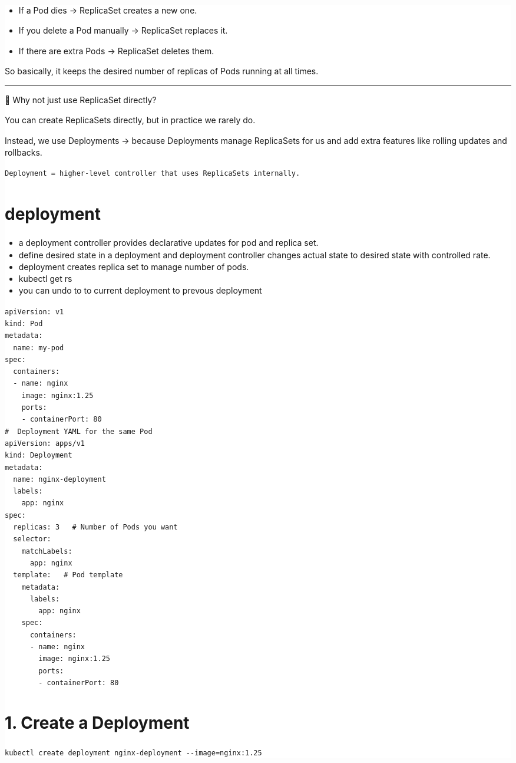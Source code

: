 - If a Pod dies → ReplicaSet creates a new one.

- If you delete a Pod manually → ReplicaSet replaces it.

- If there are extra Pods → ReplicaSet deletes them.

So basically, it keeps the desired number of replicas of Pods running at all times.

---
🔹 Why not just use ReplicaSet directly?

You can create ReplicaSets directly, but in practice we rarely do.

Instead, we use Deployments → because Deployments manage ReplicaSets for us and add extra features like rolling updates and rollbacks.

``` 
Deployment = higher-level controller that uses ReplicaSets internally.
```
# deployment
- a deployment controller provides declarative updates for pod and replica set.
- define desired state in a deployment and deployment controller changes actual state to  desired state  with controlled rate.
- deployment creates replica set to manage number of pods.
- kubectl get rs
- you can undo to to current deployment to prevous deployment 
```
apiVersion: v1
kind: Pod
metadata:
  name: my-pod
spec:
  containers:
  - name: nginx
    image: nginx:1.25
    ports:
    - containerPort: 80
#  Deployment YAML for the same Pod
apiVersion: apps/v1
kind: Deployment
metadata:
  name: nginx-deployment
  labels:
    app: nginx
spec:
  replicas: 3   # Number of Pods you want
  selector:
    matchLabels:
      app: nginx
  template:   # Pod template
    metadata:
      labels:
        app: nginx
    spec:
      containers:
      - name: nginx
        image: nginx:1.25
        ports:
        - containerPort: 80

```
# 1. Create a Deployment
```
kubectl create deployment nginx-deployment --image=nginx:1.25
```